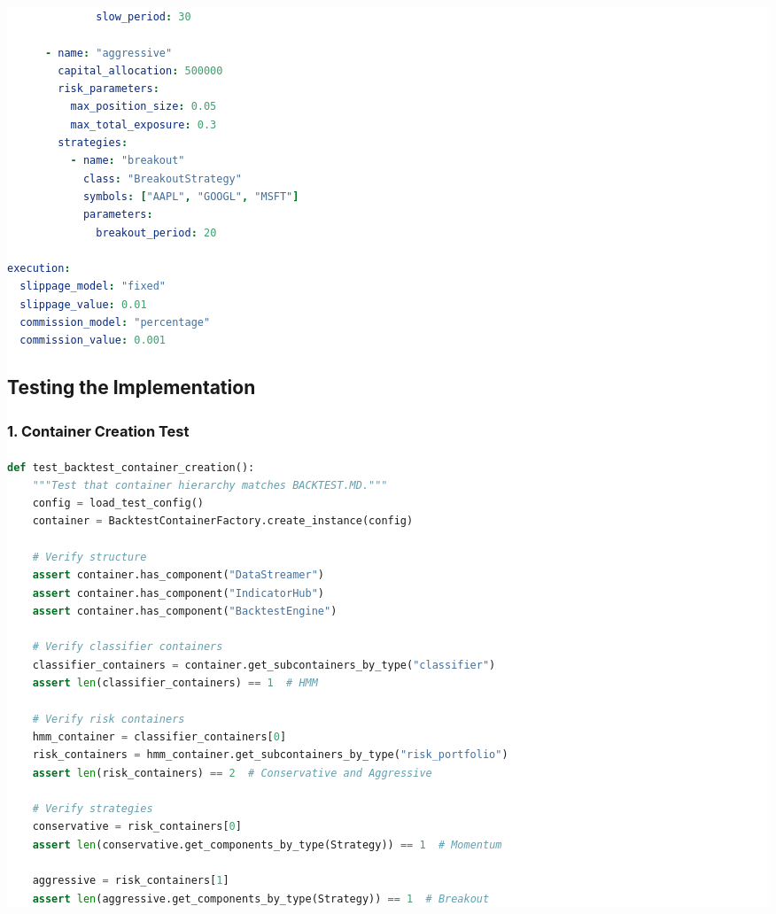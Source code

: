 ```yaml
              slow_period: 30
              
      - name: "aggressive"
        capital_allocation: 500000
        risk_parameters:
          max_position_size: 0.05
          max_total_exposure: 0.3
        strategies:
          - name: "breakout"
            class: "BreakoutStrategy"
            symbols: ["AAPL", "GOOGL", "MSFT"]
            parameters:
              breakout_period: 20

execution:
  slippage_model: "fixed"
  slippage_value: 0.01
  commission_model: "percentage"
  commission_value: 0.001
```

## Testing the Implementation

### 1. Container Creation Test
```python
def test_backtest_container_creation():
    """Test that container hierarchy matches BACKTEST.MD."""
    config = load_test_config()
    container = BacktestContainerFactory.create_instance(config)
    
    # Verify structure
    assert container.has_component("DataStreamer")
    assert container.has_component("IndicatorHub")
    assert container.has_component("BacktestEngine")
    
    # Verify classifier containers
    classifier_containers = container.get_subcontainers_by_type("classifier")
    assert len(classifier_containers) == 1  # HMM
    
    # Verify risk containers
    hmm_container = classifier_containers[0]
    risk_containers = hmm_container.get_subcontainers_by_type("risk_portfolio")
    assert len(risk_containers) == 2  # Conservative and Aggressive
    
    # Verify strategies
    conservative = risk_containers[0]
    assert len(conservative.get_components_by_type(Strategy)) == 1  # Momentum
    
    aggressive = risk_containers[1]
    assert len(aggressive.get_components_by_type(Strategy)) == 1  # Breakout
```
